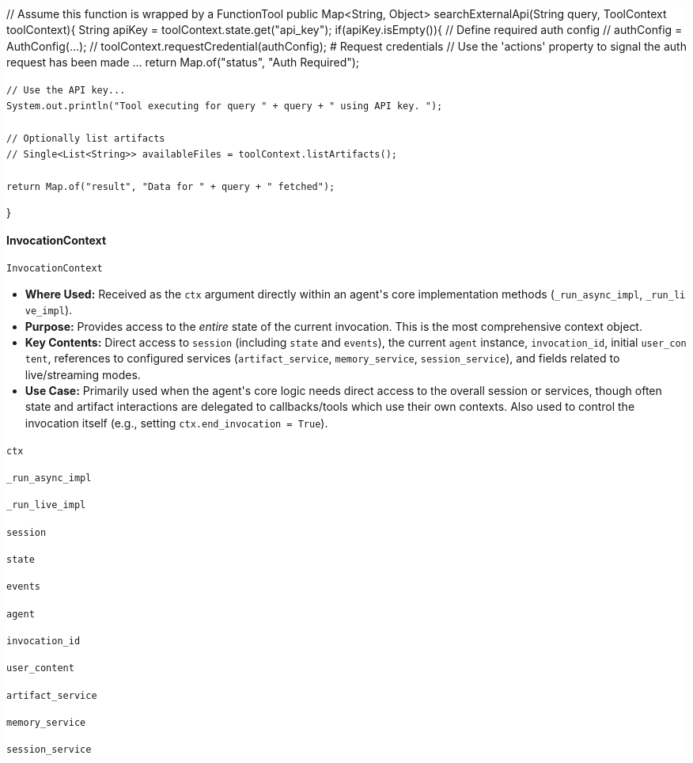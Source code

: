 // Assume this function is wrapped by a FunctionTool
public Map<String, Object> searchExternalApi(String query, ToolContext toolContext){
    String apiKey = toolContext.state.get("api_key");
    if(apiKey.isEmpty()){
        // Define required auth config
        // authConfig = AuthConfig(...);
        // toolContext.requestCredential(authConfig); # Request credentials
        // Use the 'actions' property to signal the auth request has been made
        ...
        return Map.of("status", "Auth Required");

    // Use the API key...
    System.out.println("Tool executing for query " + query + " using API key. ");

    // Optionally list artifacts
    // Single<List<String>> availableFiles = toolContext.listArtifacts();

    return Map.of("result", "Data for " + query + " fetched");
}

**InvocationContext**

`InvocationContext`

- **Where Used:** Received as the `ctx` argument directly within an agent's core implementation methods (`_run_async_impl`, `_run_live_impl`).
- **Purpose:** Provides access to the *entire* state of the current invocation. This is the most comprehensive context object.
- **Key Contents:** Direct access to `session` (including `state` and `events`), the current `agent` instance, `invocation_id`, initial `user_content`, references to configured services (`artifact_service`, `memory_service`, `session_service`), and fields related to live/streaming modes.
- **Use Case:** Primarily used when the agent's core logic needs direct access to the overall session or services, though often state and artifact interactions are delegated to callbacks/tools which use their own contexts. Also used to control the invocation itself (e.g., setting `ctx.end_invocation = True`).

`ctx`

`_run_async_impl`

`_run_live_impl`

`session`

`state`

`events`

`agent`

`invocation_id`

`user_content`

`artifact_service`

`memory_service`

`session_service`
